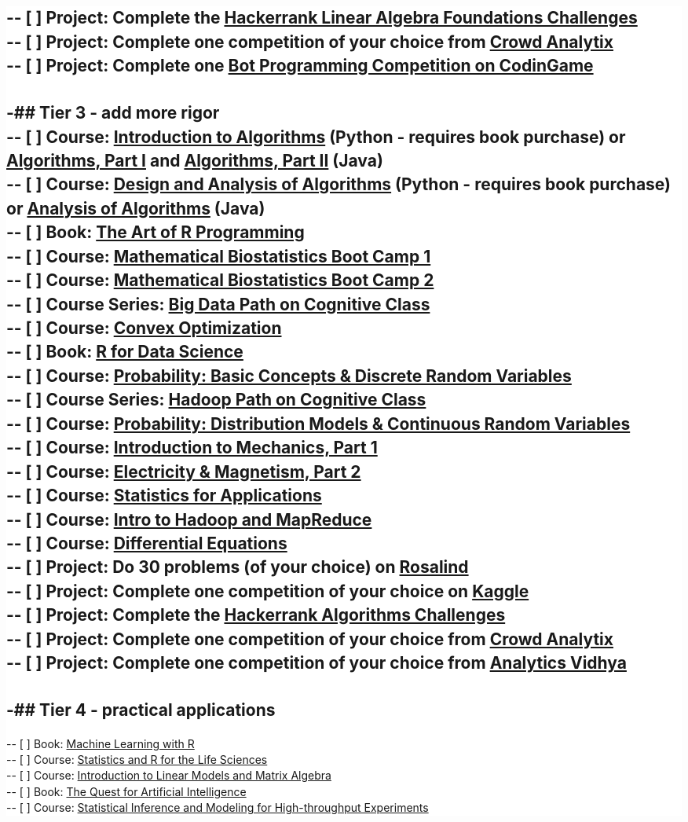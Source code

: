  -- [ ]  Project: Complete the [Hackerrank Linear Algebra Foundations Challenges](https://www.hackerrank.com/domains/mathematics/linear-algebra-foundations)		
 -- [ ]  Project: Complete one competition of your choice  from [Crowd Analytix](https://www.crowdanalytix.com/community)		
 -- [ ]  Project: Complete one [Bot Programming Competition on CodinGame](https://www.codingame.com/multiplayer/bot-programming)		
 -		
 -## Tier 3 - add more rigor		
 -- [ ]  Course: [Introduction to Algorithms](https://ocw.mit.edu/courses/electrical-engineering-and-computer-science/6-006-introduction-to-algorithms-fall-2011/index.htm) (Python - requires book purchase) or [Algorithms, Part I](https://www.coursera.org/learn/algorithms-part1) and [Algorithms, Part II](https://www.coursera.org/learn/algorithms-part2) (Java)		
 -- [ ]  Course: [Design and Analysis of Algorithms](https://ocw.mit.edu/courses/electrical-engineering-and-computer-science/6-046j-design-and-analysis-of-algorithms-spring-2015/index.htm) (Python - requires book purchase) or [Analysis of Algorithms](https://www.coursera.org/learn/analysis-of-algorithms)  (Java)		
 -- [ ]  Book: [The Art of R Programming](http://heather.cs.ucdavis.edu/~matloff/132/NSPpart.pdf)		
 -- [ ]  Course: [Mathematical Biostatistics Boot Camp 1](https://www.coursera.org/learn/biostatistics)		
 -- [ ]  Course: [Mathematical Biostatistics Boot Camp 2](https://www.coursera.org/learn/biostatistics-2)		
 -- [ ]  Course Series: [Big Data Path on Cognitive Class](https://cognitiveclass.ai/learn/big-data/)		
 -- [ ]  Course: [Convex Optimization](https://lagunita.stanford.edu/courses/Engineering/CVX101/Winter2014/about)		
 -- [ ]  Book: [R for Data Science](http://r4ds.had.co.nz/)		
 -- [ ]  Course: [Probability: Basic Concepts & Discrete Random Variables](https://www.edx.org/course/probability-basic-concepts-discrete-purduex-416-1x-1)		
 -- [ ]  Course Series: [Hadoop Path on Cognitive Class](https://cognitiveclass.ai/learn/hadoop/)		
 -- [ ]  Course: [Probability: Distribution Models & Continuous Random Variables](https://www.edx.org/course/probability-distribution-models-purduex-416-2x-1)		
 -- [ ]  Course: [Introduction to Mechanics, Part 1](https://www.edx.org/course/introduction-mechanics-part-1-ricex-phys-101-1x)		
 -- [ ]  Course: [Electricity & Magnetism, Part 2](https://www.edx.org/course/electricity-magnetism-part-2-ricex-phys102-2x-0)		
 -- [ ]  Course: [Statistics for Applications](https://ocw.mit.edu/courses/mathematics/18-650-statistics-for-applications-fall-2016/index.htm)		
 -- [ ]  Course: [Intro to Hadoop and MapReduce](https://www.udacity.com/course/intro-to-hadoop-and-mapreduce--ud617)		
 -- [ ]  Course: [Differential Equations](https://ocw.mit.edu/courses/mathematics/18-03sc-differential-equations-fall-2011/)		
 -- [ ]  Project: Do 30 problems (of your choice) on [Rosalind](http://rosalind.info/problems/locations/)		
 -- [ ]  Project: Complete one competition of your choice on [Kaggle](https://www.kaggle.com/competitions?sortBy=prize&group=active&page=1&pageSize=20)		
 -- [ ]  Project: Complete the [Hackerrank Algorithms Challenges](https://www.hackerrank.com/domains/algorithms)		
 -- [ ]  Project: Complete one competition of your choice  from [Crowd Analytix](https://www.crowdanalytix.com/community)		
 -- [ ]  Project: Complete one competition of your choice  from [Analytics Vidhya](https://datahack.analyticsvidhya.com/contest/all/)		
 -		
 -## Tier 4 - practical applications		
 -		
 -- [ ]  Book: [Machine Learning with R](https://vk.com/doc168073_317718618?hash=90cd2a2976f079b1e7&dl=43db8b80daa2831cc1)		
 -- [ ]  Course: [Statistics and R for the Life Sciences](https://www.edx.org/course/statistics-r-harvardx-ph525-1x-0)		
 -- [ ]  Course: [Introduction to Linear Models and Matrix Algebra](https://www.edx.org/course/introduction-linear-models-matrix-harvardx-ph525-2x-1)		
 -- [ ]  Book: [The Quest for Artificial Intelligence](http://ai.stanford.edu/~nilsson/QAI/qai.pdf)		
 -- [ ]  Course: [Statistical Inference and Modeling for High-throughput Experiments](https://www.edx.org/course/statistical-inference-modeling-high-harvardx-ph525-3x-0)		